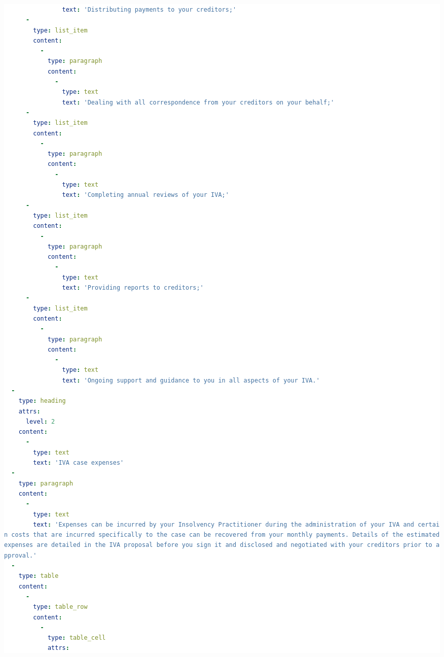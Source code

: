 ```yaml
                text: 'Distributing payments to your creditors;'
      -
        type: list_item
        content:
          -
            type: paragraph
            content:
              -
                type: text
                text: 'Dealing with all correspondence from your creditors on your behalf;'
      -
        type: list_item
        content:
          -
            type: paragraph
            content:
              -
                type: text
                text: 'Completing annual reviews of your IVA;'
      -
        type: list_item
        content:
          -
            type: paragraph
            content:
              -
                type: text
                text: 'Providing reports to creditors;'
      -
        type: list_item
        content:
          -
            type: paragraph
            content:
              -
                type: text
                text: 'Ongoing support and guidance to you in all aspects of your IVA.'
  -
    type: heading
    attrs:
      level: 2
    content:
      -
        type: text
        text: 'IVA case expenses'
  -
    type: paragraph
    content:
      -
        type: text
        text: 'Expenses can be incurred by your Insolvency Practitioner during the administration of your IVA and certain costs that are incurred specifically to the case can be recovered from your monthly payments. Details of the estimated expenses are detailed in the IVA proposal before you sign it and disclosed and negotiated with your creditors prior to approval.'
  -
    type: table
    content:
      -
        type: table_row
        content:
          -
            type: table_cell
            attrs:
```